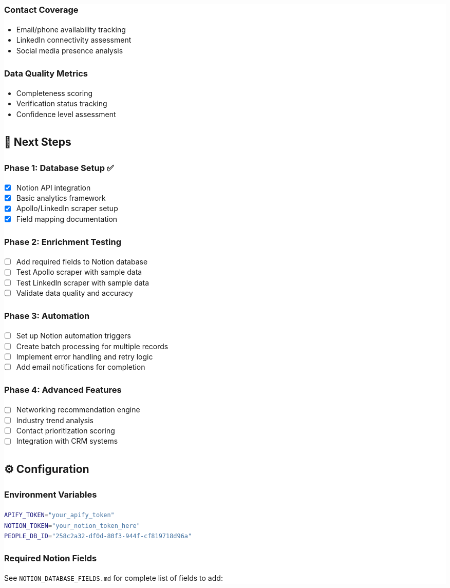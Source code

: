 ### Contact Coverage
- Email/phone availability tracking
- LinkedIn connectivity assessment
- Social media presence analysis

### Data Quality Metrics
- Completeness scoring
- Verification status tracking
- Confidence level assessment

## 🎯 Next Steps

### Phase 1: Database Setup ✅
- [x] Notion API integration
- [x] Basic analytics framework
- [x] Apollo/LinkedIn scraper setup
- [x] Field mapping documentation

### Phase 2: Enrichment Testing
- [ ] Add required fields to Notion database
- [ ] Test Apollo scraper with sample data
- [ ] Test LinkedIn scraper with sample data
- [ ] Validate data quality and accuracy

### Phase 3: Automation
- [ ] Set up Notion automation triggers
- [ ] Create batch processing for multiple records
- [ ] Implement error handling and retry logic
- [ ] Add email notifications for completion

### Phase 4: Advanced Features
- [ ] Networking recommendation engine
- [ ] Industry trend analysis
- [ ] Contact prioritization scoring
- [ ] Integration with CRM systems

## ⚙️ Configuration

### Environment Variables
```bash
APIFY_TOKEN="your_apify_token"
NOTION_TOKEN="your_notion_token_here"
PEOPLE_DB_ID="258c2a32-df0d-80f3-944f-cf819718d96a"
```

### Required Notion Fields

See `NOTION_DATABASE_FIELDS.md` for complete list of fields to add:
